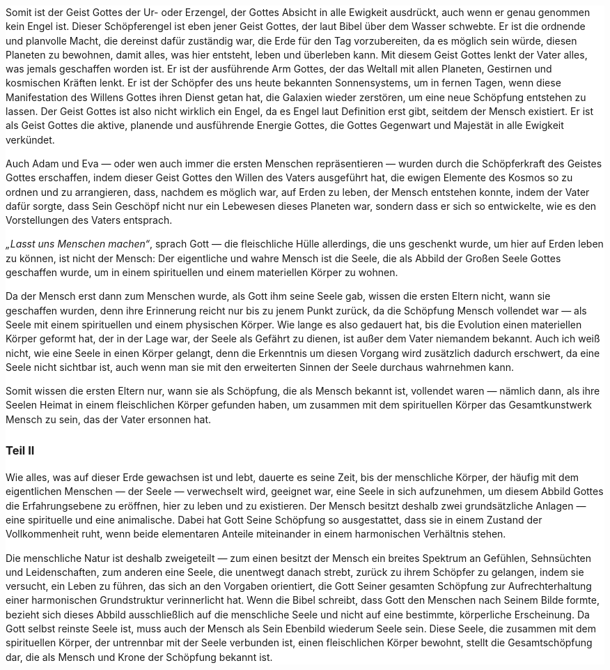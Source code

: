 Somit ist der Geist Gottes der Ur- oder Erzengel, der Gottes Absicht in alle Ewigkeit ausdrückt, auch wenn er genau genommen kein Engel ist. Dieser Schöpferengel ist eben jener Geist Gottes, der laut Bibel über dem Wasser schwebte. Er ist die ordnende und planvolle Macht, die dereinst dafür zuständig war, die Erde für den Tag vorzubereiten, da es möglich sein würde, diesen Planeten zu bewohnen, damit alles, was hier entsteht, leben und überleben kann. Mit diesem Geist Gottes lenkt der Vater alles, was jemals geschaffen worden ist. Er ist der ausführende Arm Gottes, der das Weltall mit allen Planeten, Gestirnen und kosmischen Kräften lenkt. Er ist der Schöpfer des uns heute bekannten Sonnensystems, um in fernen Tagen, wenn diese Manifestation des Willens Gottes ihren Dienst getan hat, die Galaxien wieder zerstören, um eine neue Schöpfung entstehen zu lassen. Der Geist Gottes ist also nicht wirklich ein Engel, da es Engel laut Definition erst gibt, seitdem der Mensch existiert. Er ist als Geist Gottes die aktive, planende und ausführende Energie Gottes, die Gottes Gegenwart und Majestät in alle Ewigkeit verkündet.

Auch Adam und Eva — oder wen auch immer die ersten Menschen repräsentieren — wurden durch die Schöpferkraft des Geistes Gottes erschaffen, indem dieser Geist Gottes den Willen des Vaters ausgeführt hat, die ewigen Elemente des Kosmos so zu ordnen und zu arrangieren, dass, nachdem es möglich war, auf Erden zu leben, der Mensch entstehen konnte, indem der Vater dafür sorgte, dass Sein Geschöpf nicht nur ein Lebewesen dieses Planeten war, sondern dass er sich so entwickelte, wie es den Vorstellungen des Vaters entsprach.  

*„Lasst uns Menschen machen“*, sprach Gott — die fleischliche Hülle allerdings, die uns geschenkt wurde, um hier auf Erden leben zu können, ist nicht der Mensch: Der eigentliche und wahre Mensch ist die Seele, die als Abbild der Großen Seele Gottes geschaffen wurde, um in einem spirituellen und einem materiellen Körper zu wohnen.

Da der Mensch erst dann zum Menschen wurde, als Gott ihm seine Seele gab, wissen die ersten Eltern nicht, wann sie geschaffen wurden, denn ihre Erinnerung reicht nur bis zu jenem Punkt zurück, da die Schöpfung Mensch vollendet war — als Seele mit einem spirituellen und einem physischen Körper. Wie lange es also gedauert hat, bis die Evolution einen materiellen Körper geformt hat, der in der Lage war, der Seele als Gefährt zu dienen, ist außer dem Vater niemandem bekannt. Auch ich weiß nicht, wie eine Seele in einen Körper gelangt, denn die Erkenntnis um diesen Vorgang wird zusätzlich dadurch erschwert, da eine Seele nicht sichtbar ist, auch wenn man sie mit den erweiterten Sinnen der Seele durchaus wahrnehmen kann.  

Somit wissen die ersten Eltern nur, wann sie als Schöpfung, die als Mensch bekannt ist, vollendet waren — nämlich dann, als ihre Seelen Heimat in einem fleischlichen Körper gefunden haben, um zusammen mit dem spirituellen Körper das Gesamtkunstwerk Mensch zu sein, das der Vater ersonnen hat.

### Teil II

Wie alles, was auf dieser Erde gewachsen ist und lebt, dauerte es seine Zeit, bis der menschliche Körper, der häufig mit dem eigentlichen Menschen — der Seele — verwechselt wird, geeignet war, eine Seele in sich aufzunehmen, um diesem Abbild Gottes die Erfahrungsebene zu eröffnen, hier zu leben und zu existieren. Der Mensch besitzt deshalb zwei grundsätzliche Anlagen — eine spirituelle und eine animalische. Dabei hat Gott Seine Schöpfung so ausgestattet, dass sie in einem Zustand der Vollkommenheit ruht, wenn beide elementaren Anteile miteinander in einem harmonischen Verhältnis stehen.

Die menschliche Natur ist deshalb zweigeteilt — zum einen besitzt der Mensch ein breites Spektrum an Gefühlen, Sehnsüchten und Leidenschaften, zum anderen eine Seele, die unentwegt danach strebt, zurück zu ihrem Schöpfer zu gelangen, indem sie versucht, ein Leben zu führen, das sich an den Vorgaben orientiert, die Gott Seiner gesamten Schöpfung zur Aufrechterhaltung einer harmonischen Grundstruktur verinnerlicht hat. Wenn die Bibel schreibt, dass Gott den Menschen nach Seinem Bilde formte, bezieht sich dieses Abbild ausschließlich auf die menschliche Seele und nicht auf eine bestimmte, körperliche Erscheinung. Da Gott selbst reinste Seele ist, muss auch der Mensch als Sein Ebenbild wiederum Seele sein. Diese Seele, die zusammen mit dem spirituellen Körper, der untrennbar mit der Seele verbunden ist, einen fleischlichen Körper bewohnt, stellt die Gesamtschöpfung dar, die als Mensch und Krone der Schöpfung bekannt ist.
